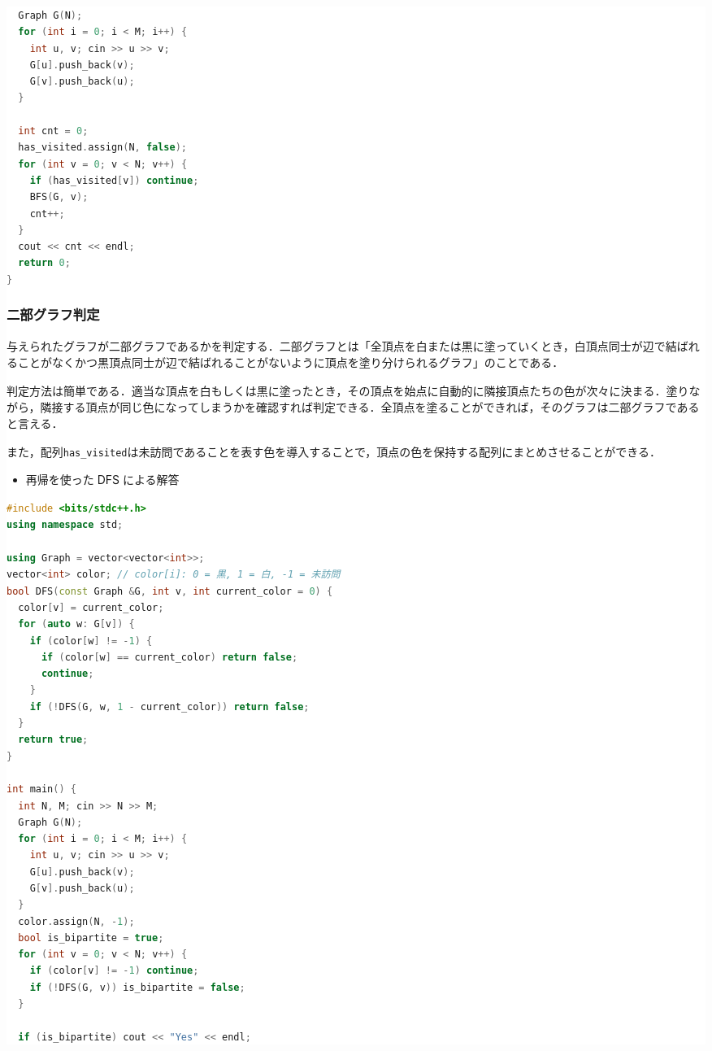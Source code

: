 ```cpp
  Graph G(N);
  for (int i = 0; i < M; i++) {
    int u, v; cin >> u >> v;
    G[u].push_back(v);
    G[v].push_back(u);
  }

  int cnt = 0;
  has_visited.assign(N, false);
  for (int v = 0; v < N; v++) {
    if (has_visited[v]) continue;
    BFS(G, v);
    cnt++;
  }
  cout << cnt << endl;
  return 0;
}
```

### 二部グラフ判定

与えられたグラフが二部グラフであるかを判定する．二部グラフとは「全頂点を白または黒に塗っていくとき，白頂点同士が辺で結ばれることがなくかつ黒頂点同士が辺で結ばれることがないように頂点を塗り分けられるグラフ」のことである．

判定方法は簡単である．適当な頂点を白もしくは黒に塗ったとき，その頂点を始点に自動的に隣接頂点たちの色が次々に決まる．塗りながら，隣接する頂点が同じ色になってしまうかを確認すれば判定できる．全頂点を塗ることができれば，そのグラフは二部グラフであると言える．

また，配列`has_visited`は未訪問であることを表す色を導入することで，頂点の色を保持する配列にまとめさせることができる．

- 再帰を使った DFS による解答

```cpp
#include <bits/stdc++.h>
using namespace std;

using Graph = vector<vector<int>>;
vector<int> color; // color[i]: 0 = 黒, 1 = 白, -1 = 未訪問
bool DFS(const Graph &G, int v, int current_color = 0) {
  color[v] = current_color;
  for (auto w: G[v]) {
    if (color[w] != -1) {
      if (color[w] == current_color) return false;
      continue;
    }
    if (!DFS(G, w, 1 - current_color)) return false;
  }
  return true;
}

int main() {
  int N, M; cin >> N >> M;
  Graph G(N);
  for (int i = 0; i < M; i++) {
    int u, v; cin >> u >> v;
    G[u].push_back(v);
    G[v].push_back(u);
  }
  color.assign(N, -1);
  bool is_bipartite = true;
  for (int v = 0; v < N; v++) {
    if (color[v] != -1) continue;
    if (!DFS(G, v)) is_bipartite = false;
  }

  if (is_bipartite) cout << "Yes" << endl;
```